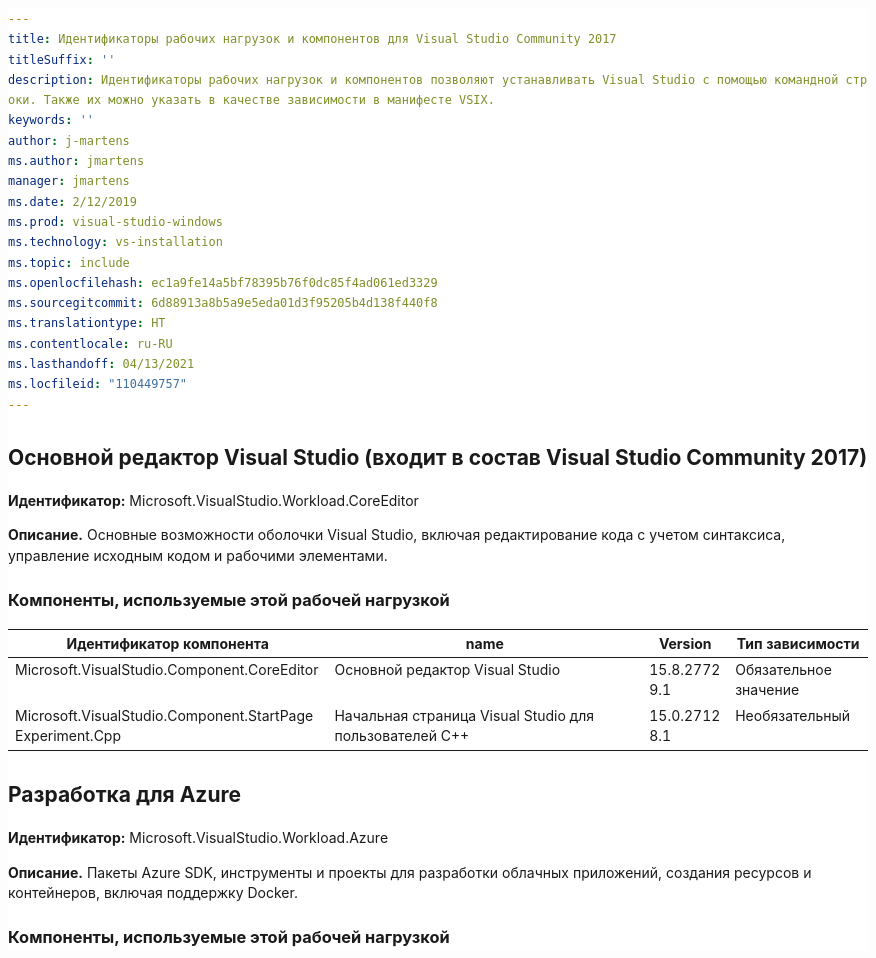 ```yaml
---
title: Идентификаторы рабочих нагрузок и компонентов для Visual Studio Community 2017
titleSuffix: ''
description: Идентификаторы рабочих нагрузок и компонентов позволяют устанавливать Visual Studio с помощью командной строки. Также их можно указать в качестве зависимости в манифесте VSIX.
keywords: ''
author: j-martens
ms.author: jmartens
manager: jmartens
ms.date: 2/12/2019
ms.prod: visual-studio-windows
ms.technology: vs-installation
ms.topic: include
ms.openlocfilehash: ec1a9fe14a5bf78395b76f0dc85f4ad061ed3329
ms.sourcegitcommit: 6d88913a8b5a9e5eda01d3f95205b4d138f440f8
ms.translationtype: HT
ms.contentlocale: ru-RU
ms.lasthandoff: 04/13/2021
ms.locfileid: "110449757"
---
```

## <a name="visual-studio-core-editor-included-with-visual-studio-community-2017"></a>Основной редактор Visual Studio (входит в состав Visual Studio Community 2017)

**Идентификатор:** Microsoft.VisualStudio.Workload.CoreEditor

**Описание.** Основные возможности оболочки Visual Studio, включая редактирование кода с учетом синтаксиса, управление исходным кодом и рабочими элементами.

### <a name="components-included-by-this-workload"></a>Компоненты, используемые этой рабочей нагрузкой

Идентификатор компонента | name | Version | Тип зависимости
--- | --- | --- | ---
Microsoft.VisualStudio.Component.CoreEditor | Основной редактор Visual Studio | 15.8.27729.1 | Обязательное значение
Microsoft.VisualStudio.Component.StartPageExperiment.Cpp | Начальная страница Visual Studio для пользователей C++ | 15.0.27128.1 | Необязательный

## <a name="azure-development"></a>Разработка для Azure

**Идентификатор:** Microsoft.VisualStudio.Workload.Azure

**Описание.** Пакеты Azure SDK, инструменты и проекты для разработки облачных приложений, создания ресурсов и контейнеров, включая поддержку Docker.

### <a name="components-included-by-this-workload"></a>Компоненты, используемые этой рабочей нагрузкой
